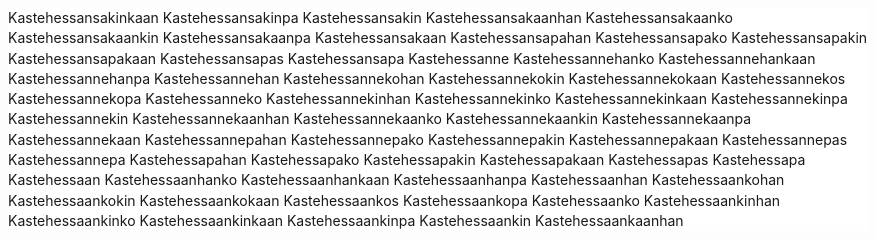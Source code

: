 Kastehessansakinkaan
Kastehessansakinpa
Kastehessansakin
Kastehessansakaanhan
Kastehessansakaanko
Kastehessansakaankin
Kastehessansakaanpa
Kastehessansakaan
Kastehessansapahan
Kastehessansapako
Kastehessansapakin
Kastehessansapakaan
Kastehessansapas
Kastehessansapa
Kastehessanne
Kastehessannehanko
Kastehessannehankaan
Kastehessannehanpa
Kastehessannehan
Kastehessannekohan
Kastehessannekokin
Kastehessannekokaan
Kastehessannekos
Kastehessannekopa
Kastehessanneko
Kastehessannekinhan
Kastehessannekinko
Kastehessannekinkaan
Kastehessannekinpa
Kastehessannekin
Kastehessannekaanhan
Kastehessannekaanko
Kastehessannekaankin
Kastehessannekaanpa
Kastehessannekaan
Kastehessannepahan
Kastehessannepako
Kastehessannepakin
Kastehessannepakaan
Kastehessannepas
Kastehessannepa
Kastehessapahan
Kastehessapako
Kastehessapakin
Kastehessapakaan
Kastehessapas
Kastehessapa
Kastehessaan
Kastehessaanhanko
Kastehessaanhankaan
Kastehessaanhanpa
Kastehessaanhan
Kastehessaankohan
Kastehessaankokin
Kastehessaankokaan
Kastehessaankos
Kastehessaankopa
Kastehessaanko
Kastehessaankinhan
Kastehessaankinko
Kastehessaankinkaan
Kastehessaankinpa
Kastehessaankin
Kastehessaankaanhan